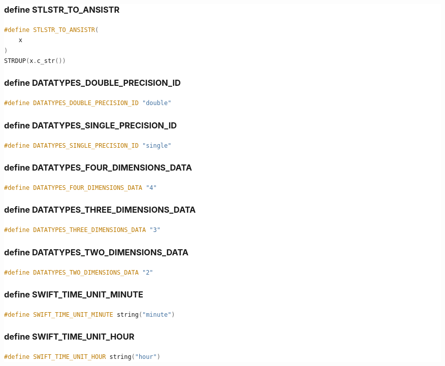 
### define STLSTR_TO_ANSISTR

```cpp
#define STLSTR_TO_ANSISTR(
    x
)
STRDUP(x.c_str())
```


### define DATATYPES_DOUBLE_PRECISION_ID

```cpp
#define DATATYPES_DOUBLE_PRECISION_ID "double"
```


### define DATATYPES_SINGLE_PRECISION_ID

```cpp
#define DATATYPES_SINGLE_PRECISION_ID "single"
```


### define DATATYPES_FOUR_DIMENSIONS_DATA

```cpp
#define DATATYPES_FOUR_DIMENSIONS_DATA "4"
```


### define DATATYPES_THREE_DIMENSIONS_DATA

```cpp
#define DATATYPES_THREE_DIMENSIONS_DATA "3"
```


### define DATATYPES_TWO_DIMENSIONS_DATA

```cpp
#define DATATYPES_TWO_DIMENSIONS_DATA "2"
```


### define SWIFT_TIME_UNIT_MINUTE

```cpp
#define SWIFT_TIME_UNIT_MINUTE string("minute")
```


### define SWIFT_TIME_UNIT_HOUR

```cpp
#define SWIFT_TIME_UNIT_HOUR string("hour")
```
